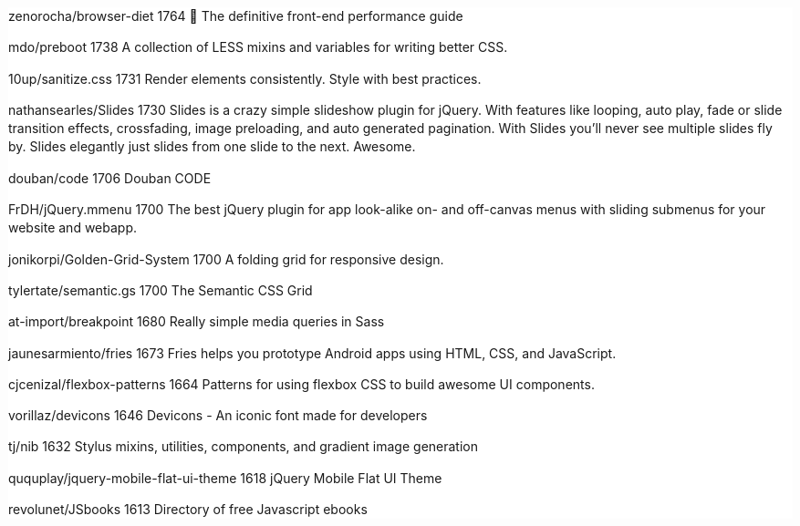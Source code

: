 
zenorocha/browser-diet                     1764
:fries: The definitive front-end performance guide


mdo/preboot                                1738
A collection of LESS mixins and variables for writing better CSS.


10up/sanitize.css                          1731
Render elements consistently. Style with best practices.


nathansearles/Slides                       1730
Slides is a crazy simple slideshow plugin for jQuery. With features like looping, auto play, fade or slide transition effects, crossfading, image preloading, and auto generated pagination.  With Slides you’ll never see multiple slides fly by. Slides elegantly just slides from one slide to the next. Awesome.


douban/code                                1706
Douban CODE


FrDH/jQuery.mmenu                          1700
The best jQuery plugin for app look-alike on- and off-canvas menus with sliding submenus for your website and webapp.


jonikorpi/Golden-Grid-System               1700
A folding grid for responsive design.


tylertate/semantic.gs                      1700
The Semantic CSS Grid


at-import/breakpoint                       1680
Really simple media queries in Sass


jaunesarmiento/fries                       1673
Fries helps you prototype Android apps using HTML, CSS, and JavaScript.


cjcenizal/flexbox-patterns                 1664
Patterns for using flexbox CSS to build awesome UI components.


vorillaz/devicons                          1646
Devicons - An iconic font made for developers


tj/nib                                     1632
Stylus mixins, utilities, components, and gradient image generation


ququplay/jquery-mobile-flat-ui-theme       1618
jQuery Mobile Flat UI Theme


revolunet/JSbooks                          1613
Directory of free Javascript ebooks

